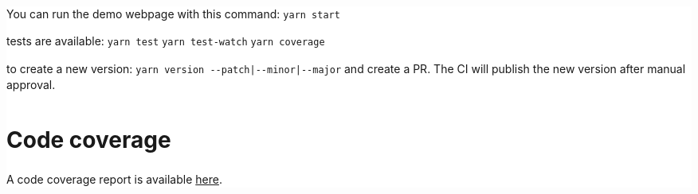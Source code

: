 You can run the demo webpage with this command:
`yarn start`

tests are available:
`yarn test`
`yarn test-watch`
`yarn coverage`

to create a new version:
`yarn version --patch|--minor|--major` and create a PR. The CI will publish the new version after manual approval.

# Code coverage

A code coverage report is available [here](https://aircall.github.io/aircall-everywhere/tests/).
